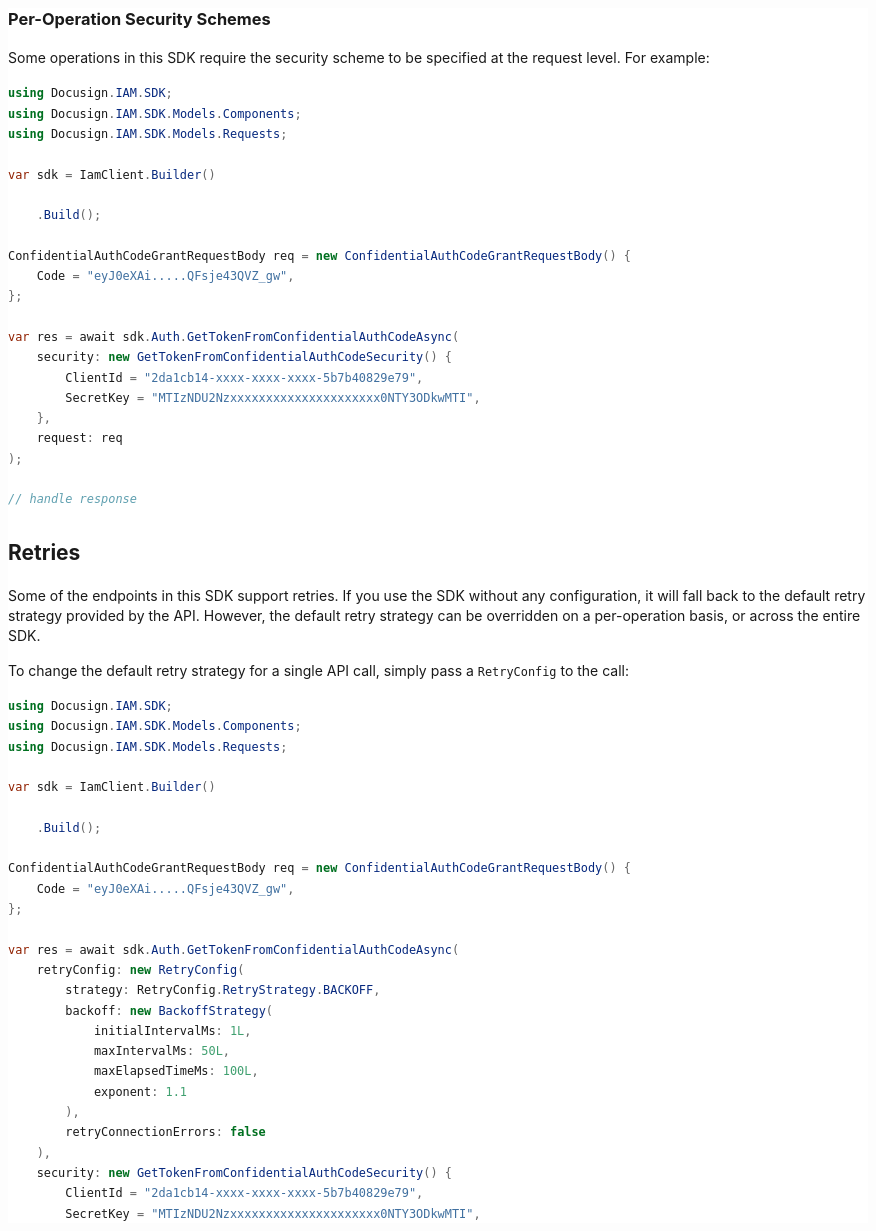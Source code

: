 ### Per-Operation Security Schemes

Some operations in this SDK require the security scheme to be specified at the request level. For example:
```csharp
using Docusign.IAM.SDK;
using Docusign.IAM.SDK.Models.Components;
using Docusign.IAM.SDK.Models.Requests;

var sdk = IamClient.Builder()

    .Build();

ConfidentialAuthCodeGrantRequestBody req = new ConfidentialAuthCodeGrantRequestBody() {
    Code = "eyJ0eXAi.....QFsje43QVZ_gw",
};

var res = await sdk.Auth.GetTokenFromConfidentialAuthCodeAsync(
    security: new GetTokenFromConfidentialAuthCodeSecurity() {
        ClientId = "2da1cb14-xxxx-xxxx-xxxx-5b7b40829e79",
        SecretKey = "MTIzNDU2Nzxxxxxxxxxxxxxxxxxxxxx0NTY3ODkwMTI",
    },
    request: req
);

// handle response
```



## Retries

Some of the endpoints in this SDK support retries. If you use the SDK without any configuration, it will fall back to the default retry strategy provided by the API. However, the default retry strategy can be overridden on a per-operation basis, or across the entire SDK.

To change the default retry strategy for a single API call, simply pass a `RetryConfig` to the call:
```csharp
using Docusign.IAM.SDK;
using Docusign.IAM.SDK.Models.Components;
using Docusign.IAM.SDK.Models.Requests;

var sdk = IamClient.Builder()

    .Build();

ConfidentialAuthCodeGrantRequestBody req = new ConfidentialAuthCodeGrantRequestBody() {
    Code = "eyJ0eXAi.....QFsje43QVZ_gw",
};

var res = await sdk.Auth.GetTokenFromConfidentialAuthCodeAsync(
    retryConfig: new RetryConfig(
        strategy: RetryConfig.RetryStrategy.BACKOFF,
        backoff: new BackoffStrategy(
            initialIntervalMs: 1L,
            maxIntervalMs: 50L,
            maxElapsedTimeMs: 100L,
            exponent: 1.1
        ),
        retryConnectionErrors: false
    ),
    security: new GetTokenFromConfidentialAuthCodeSecurity() {
        ClientId = "2da1cb14-xxxx-xxxx-xxxx-5b7b40829e79",
        SecretKey = "MTIzNDU2Nzxxxxxxxxxxxxxxxxxxxxx0NTY3ODkwMTI",
```
